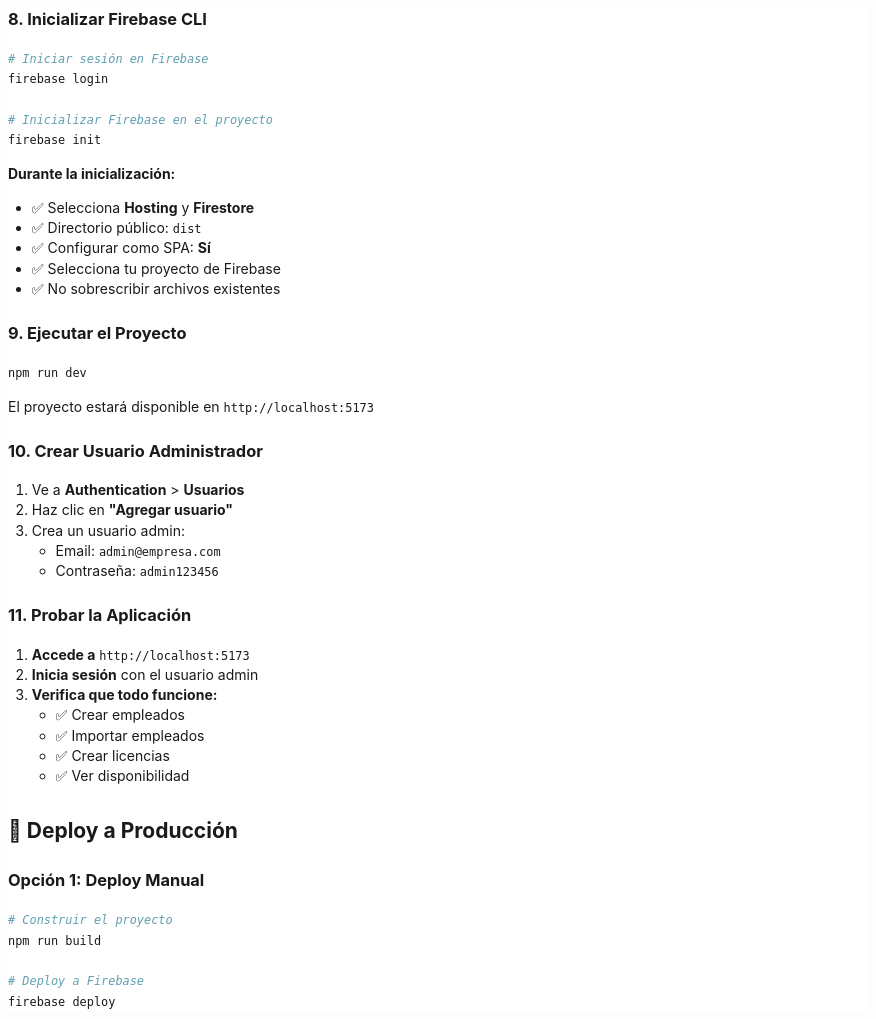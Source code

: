 ### 8. Inicializar Firebase CLI

```bash
# Iniciar sesión en Firebase
firebase login

# Inicializar Firebase en el proyecto
firebase init
```

**Durante la inicialización:**
- ✅ Selecciona **Hosting** y **Firestore**
- ✅ Directorio público: `dist`
- ✅ Configurar como SPA: **Sí**
- ✅ Selecciona tu proyecto de Firebase
- ✅ No sobrescribir archivos existentes

### 9. Ejecutar el Proyecto

```bash
npm run dev
```

El proyecto estará disponible en `http://localhost:5173`

### 10. Crear Usuario Administrador

1. Ve a **Authentication** > **Usuarios**
2. Haz clic en **"Agregar usuario"**
3. Crea un usuario admin:
   - Email: `admin@empresa.com`
   - Contraseña: `admin123456`

### 11. Probar la Aplicación

1. **Accede a** `http://localhost:5173`
2. **Inicia sesión** con el usuario admin
3. **Verifica que todo funcione:**
   - ✅ Crear empleados
   - ✅ Importar empleados
   - ✅ Crear licencias
   - ✅ Ver disponibilidad

## 🚀 Deploy a Producción

### Opción 1: Deploy Manual

```bash
# Construir el proyecto
npm run build

# Deploy a Firebase
firebase deploy
```
